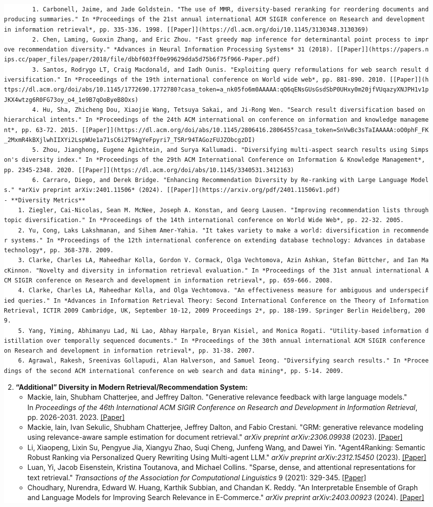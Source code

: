             1. Carbonell, Jaime, and Jade Goldstein. "The use of MMR, diversity-based reranking for reordering documents and producing summaries." In *Proceedings of the 21st annual international ACM SIGIR conference on Research and development in information retrieval*, pp. 335-336. 1998. [[Paper]](https://dl.acm.org/doi/10.1145/3130348.3130369)
            2. Chen, Laming, Guoxin Zhang, and Eric Zhou. "Fast greedy map inference for determinantal point process to improve recommendation diversity." *Advances in Neural Information Processing Systems* 31 (2018). [[Paper]](https://papers.nips.cc/paper_files/paper/2018/file/dbbf603ff0e99629dda5d75b6f75f966-Paper.pdf)
            3. Santos, Rodrygo LT, Craig Macdonald, and Iadh Ounis. "Exploiting query reformulations for web search result diversification." In *Proceedings of the 19th international conference on World wide web*, pp. 881-890. 2010. [[Paper]](https://dl.acm.org/doi/abs/10.1145/1772690.1772780?casa_token=a_nk05fo6m0AAAAA:qQ6qENsGUsGsdSbP0UHxy0m20jfVUqazyXNJPH1v1pJKX4wtzg6R0FG73oy_o4_1e9B7qOoByeB8Oxs)
            4. Hu, Sha, Zhicheng Dou, Xiaojie Wang, Tetsuya Sakai, and Ji-Rong Wen. "Search result diversification based on hierarchical intents." In *Proceedings of the 24th ACM international on conference on information and knowledge management*, pp. 63-72. 2015. [[Paper]](https://dl.acm.org/doi/abs/10.1145/2806416.2806455?casa_token=SnVwBc3sTaIAAAAA:oO0phF_FK_2MxmR4kBXjlwhIIXYi2LspWUe1a71sC6i2T9AgYeFpyri7_TSRr94TAGozFUJZObcgzDI)
            5. Zhou, Jianghong, Eugene Agichtein, and Surya Kallumadi. "Diversifying multi-aspect search results using Simpson's diversity index." In *Proceedings of the 29th ACM International Conference on Information & Knowledge Management*, pp. 2345-2348. 2020. [[Paper]](https://dl.acm.org/doi/abs/10.1145/3340531.3412163)
            6. Carraro, Diego, and Derek Bridge. "Enhancing Recommendation Diversity by Re-ranking with Large Language Models." *arXiv preprint arXiv:2401.11506* (2024). [[Paper]](https://arxiv.org/pdf/2401.11506v1.pdf)
    - **Diversity Metrics**
        1. Ziegler, Cai-Nicolas, Sean M. McNee, Joseph A. Konstan, and Georg Lausen. "Improving recommendation lists through topic diversification." In *Proceedings of the 14th international conference on World Wide Web*, pp. 22-32. 2005.
        2. Yu, Cong, Laks Lakshmanan, and Sihem Amer-Yahia. "It takes variety to make a world: diversification in recommender systems." In *Proceedings of the 12th international conference on extending database technology: Advances in database technology*, pp. 368-378. 2009.
        3. Clarke, Charles LA, Maheedhar Kolla, Gordon V. Cormack, Olga Vechtomova, Azin Ashkan, Stefan Büttcher, and Ian MacKinnon. "Novelty and diversity in information retrieval evaluation." In *Proceedings of the 31st annual international ACM SIGIR conference on Research and development in information retrieval*, pp. 659-666. 2008.
        4. Clarke, Charles LA, Maheedhar Kolla, and Olga Vechtomova. "An effectiveness measure for ambiguous and underspecified queries." In *Advances in Information Retrieval Theory: Second International Conference on the Theory of Information Retrieval, ICTIR 2009 Cambridge, UK, September 10-12, 2009 Proceedings 2*, pp. 188-199. Springer Berlin Heidelberg, 2009.
        5. Yang, Yiming, Abhimanyu Lad, Ni Lao, Abhay Harpale, Bryan Kisiel, and Monica Rogati. "Utility-based information distillation over temporally sequenced documents." In *Proceedings of the 30th annual international ACM SIGIR conference on Research and development in information retrieval*, pp. 31-38. 2007.
        6. Agrawal, Rakesh, Sreenivas Gollapudi, Alan Halverson, and Samuel Ieong. "Diversifying search results." In *Proceedings of the second ACM international conference on web search and data mining*, pp. 5-14. 2009.
2. **“Additional” Diversity in Modern Retrieval/Recommendation System:** 
    - Mackie, Iain, Shubham Chatterjee, and Jeffrey Dalton. "Generative relevance feedback with large language models." In *Proceedings of the 46th International ACM SIGIR Conference on Research and Development in Information Retrieval*, pp. 2026-2031. 2023. [[Paper]](https://arxiv.org/pdf/2304.13157.pdf)
    - Mackie, Iain, Ivan Sekulic, Shubham Chatterjee, Jeffrey Dalton, and Fabio Crestani. "GRM: generative relevance modeling using relevance-aware sample estimation for document retrieval." *arXiv preprint arXiv:2306.09938* (2023). [[Paper]](https://arxiv.org/pdf/2306.09938.pdf)
    - Li, Xiaopeng, Lixin Su, Pengyue Jia, Xiangyu Zhao, Suqi Cheng, Junfeng Wang, and Dawei Yin. "Agent4Ranking: Semantic Robust Ranking via Personalized Query Rewriting Using Multi-agent LLM." *arXiv preprint arXiv:2312.15450* (2023). [[Paper]](https://arxiv.org/abs/2312.15450)
    - Luan, Yi, Jacob Eisenstein, Kristina Toutanova, and Michael Collins. "Sparse, dense, and attentional representations for text retrieval." *Transactions of the Association for Computational Linguistics* 9 (2021): 329-345. [[Paper]](https://aclanthology.org/2021.tacl-1.20.pdf)
    - Choudhary, Nurendra, Edward W. Huang, Karthik Subbian, and Chandan K. Reddy. "An Interpretable Ensemble of Graph and Language Models for Improving Search Relevance in E-Commerce." *arXiv preprint arXiv:2403.00923* (2024). [[Paper]](https://arxiv.org/abs/2403.00923)